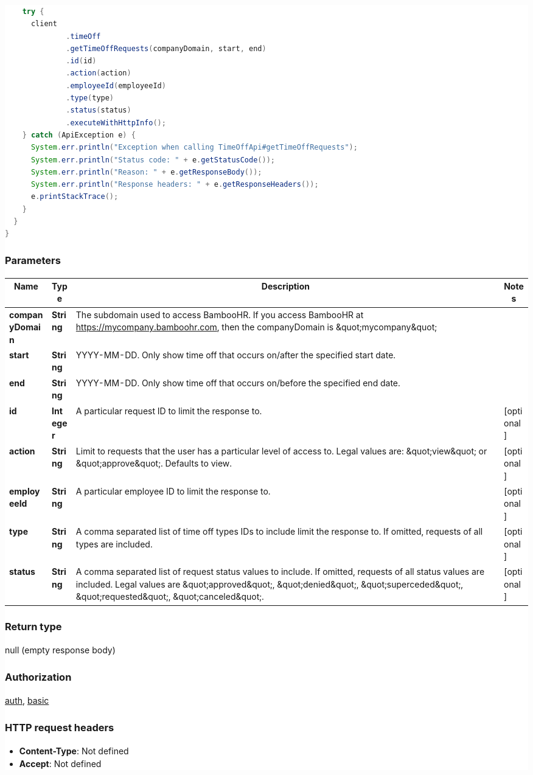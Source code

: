 ```java
    try {
      client
              .timeOff
              .getTimeOffRequests(companyDomain, start, end)
              .id(id)
              .action(action)
              .employeeId(employeeId)
              .type(type)
              .status(status)
              .executeWithHttpInfo();
    } catch (ApiException e) {
      System.err.println("Exception when calling TimeOffApi#getTimeOffRequests");
      System.err.println("Status code: " + e.getStatusCode());
      System.err.println("Reason: " + e.getResponseBody());
      System.err.println("Response headers: " + e.getResponseHeaders());
      e.printStackTrace();
    }
  }
}

```

### Parameters

| Name | Type | Description  | Notes |
|------------- | ------------- | ------------- | -------------|
| **companyDomain** | **String**| The subdomain used to access BambooHR. If you access BambooHR at https://mycompany.bamboohr.com, then the companyDomain is \&quot;mycompany\&quot; | |
| **start** | **String**| YYYY-MM-DD. Only show time off that occurs on/after the specified start date. | |
| **end** | **String**| YYYY-MM-DD. Only show time off that occurs on/before the specified end date. | |
| **id** | **Integer**| A particular request ID to limit the response to. | [optional] |
| **action** | **String**| Limit to requests that the user has a particular level of access to. Legal values are: \&quot;view\&quot; or \&quot;approve\&quot;. Defaults to view. | [optional] |
| **employeeId** | **String**| A particular employee ID to limit the response to. | [optional] |
| **type** | **String**| A comma separated list of time off types IDs to include limit the response to. If omitted, requests of all types are included. | [optional] |
| **status** | **String**| A comma separated list of request status values to include. If omitted, requests of all status values are included. Legal values are \&quot;approved\&quot;, \&quot;denied\&quot;, \&quot;superceded\&quot;, \&quot;requested\&quot;, \&quot;canceled\&quot;. | [optional] |

### Return type

null (empty response body)

### Authorization

[auth](../README.md#auth), [basic](../README.md#basic)

### HTTP request headers

 - **Content-Type**: Not defined
 - **Accept**: Not defined
